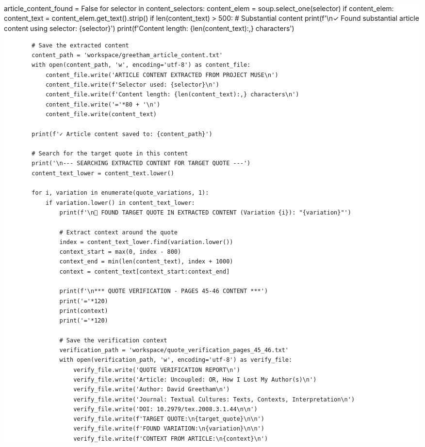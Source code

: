article_content_found = False
for selector in content_selectors:
    content_elem = soup.select_one(selector)
    if content_elem:
        content_text = content_elem.get_text().strip()
        if len(content_text) > 500:  # Substantial content
            print(f'\n✓ Found substantial article content using selector: {selector}')
            print(f'Content length: {len(content_text):,} characters')
            
            # Save the extracted content
            content_path = 'workspace/greetham_article_content.txt'
            with open(content_path, 'w', encoding='utf-8') as content_file:
                content_file.write('ARTICLE CONTENT EXTRACTED FROM PROJECT MUSE\n')
                content_file.write(f'Selector used: {selector}\n')
                content_file.write(f'Content length: {len(content_text):,} characters\n')
                content_file.write('='*80 + '\n')
                content_file.write(content_text)
            
            print(f'✓ Article content saved to: {content_path}')
            
            # Search for the target quote in this content
            print('\n--- SEARCHING EXTRACTED CONTENT FOR TARGET QUOTE ---')
            content_text_lower = content_text.lower()
            
            for i, variation in enumerate(quote_variations, 1):
                if variation.lower() in content_text_lower:
                    print(f'\n🎯 FOUND TARGET QUOTE IN EXTRACTED CONTENT (Variation {i}): "{variation}"')
                    
                    # Extract context around the quote
                    index = content_text_lower.find(variation.lower())
                    context_start = max(0, index - 800)
                    context_end = min(len(content_text), index + 1000)
                    context = content_text[context_start:context_end]
                    
                    print(f'\n*** QUOTE VERIFICATION - PAGES 45-46 CONTENT ***')
                    print('='*120)
                    print(context)
                    print('='*120)
                    
                    # Save the verification context
                    verification_path = 'workspace/quote_verification_pages_45_46.txt'
                    with open(verification_path, 'w', encoding='utf-8') as verify_file:
                        verify_file.write('QUOTE VERIFICATION REPORT\n')
                        verify_file.write('Article: Uncoupled: OR, How I Lost My Author(s)\n')
                        verify_file.write('Author: David Greetham\n')
                        verify_file.write('Journal: Textual Cultures: Texts, Contexts, Interpretation\n')
                        verify_file.write('DOI: 10.2979/tex.2008.3.1.44\n\n')
                        verify_file.write(f'TARGET QUOTE:\n{target_quote}\n\n')
                        verify_file.write(f'FOUND VARIATION:\n{variation}\n\n')
                        verify_file.write(f'CONTEXT FROM ARTICLE:\n{context}\n')
                    